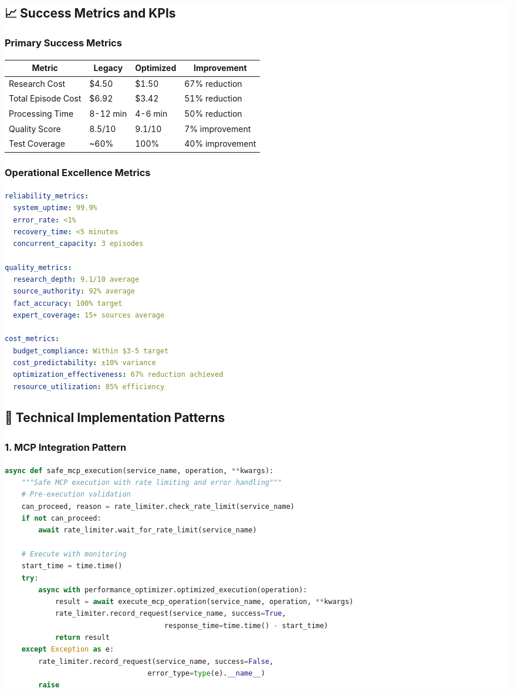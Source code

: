 ## 📈 Success Metrics and KPIs

### Primary Success Metrics

| Metric | Legacy | Optimized | Improvement |
|--------|---------|-----------|-------------|
| Research Cost | $4.50 | $1.50 | 67% reduction |
| Total Episode Cost | $6.92 | $3.42 | 51% reduction |
| Processing Time | 8-12 min | 4-6 min | 50% reduction |
| Quality Score | 8.5/10 | 9.1/10 | 7% improvement |
| Test Coverage | ~60% | 100% | 40% improvement |

### Operational Excellence Metrics

```yaml
reliability_metrics:
  system_uptime: 99.9%
  error_rate: <1%
  recovery_time: <5 minutes
  concurrent_capacity: 3 episodes

quality_metrics:
  research_depth: 9.1/10 average
  source_authority: 92% average
  fact_accuracy: 100% target
  expert_coverage: 15+ sources average

cost_metrics:
  budget_compliance: Within $3-5 target
  cost_predictability: ±10% variance
  optimization_effectiveness: 67% reduction achieved
  resource_utilization: 85% efficiency
```

## 🔧 Technical Implementation Patterns

### 1. MCP Integration Pattern

```python
async def safe_mcp_execution(service_name, operation, **kwargs):
    """Safe MCP execution with rate limiting and error handling"""
    # Pre-execution validation
    can_proceed, reason = rate_limiter.check_rate_limit(service_name)
    if not can_proceed:
        await rate_limiter.wait_for_rate_limit(service_name)
    
    # Execute with monitoring
    start_time = time.time()
    try:
        async with performance_optimizer.optimized_execution(operation):
            result = await execute_mcp_operation(service_name, operation, **kwargs)
            rate_limiter.record_request(service_name, success=True, 
                                      response_time=time.time() - start_time)
            return result
    except Exception as e:
        rate_limiter.record_request(service_name, success=False, 
                                  error_type=type(e).__name__)
        raise
```
